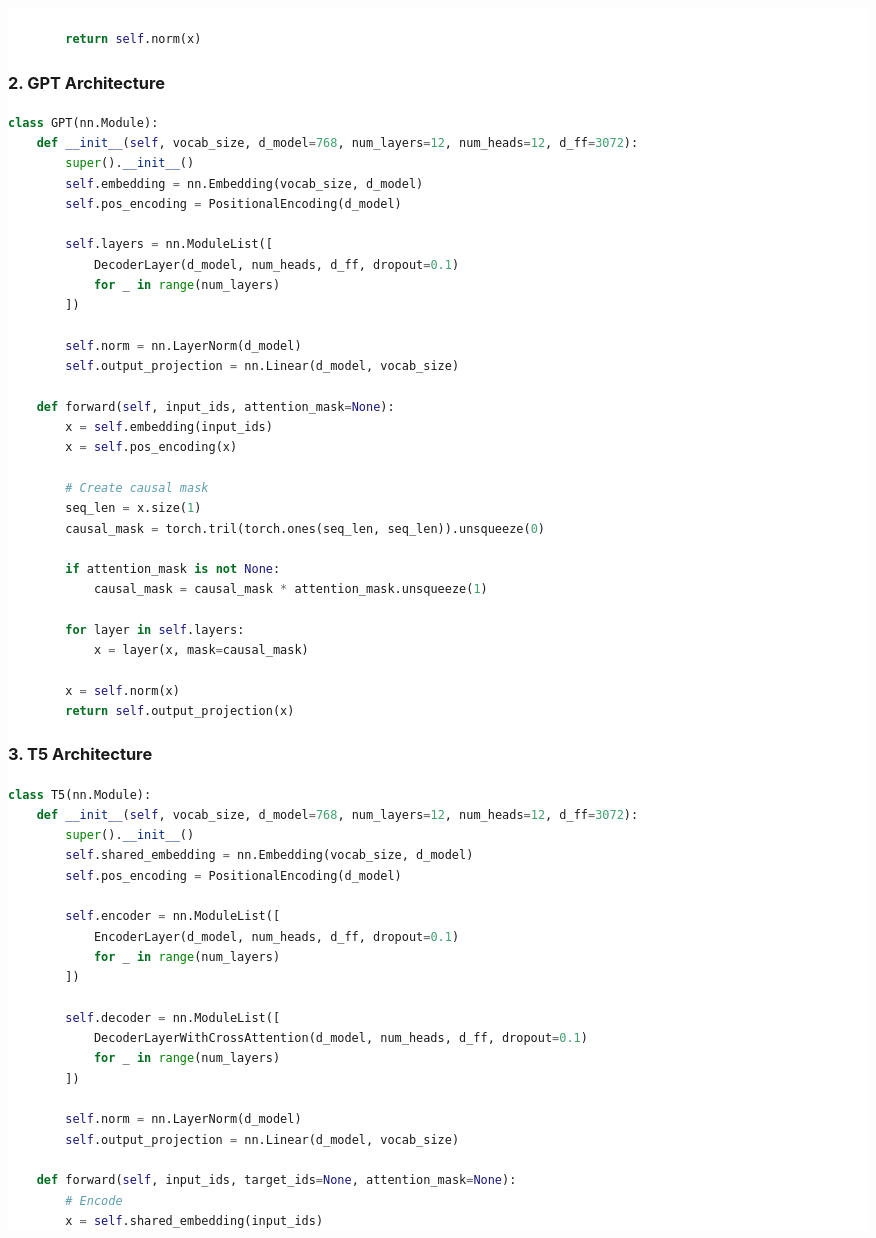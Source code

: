 ```python
        
        return self.norm(x)
```

### 2. GPT Architecture

```python
class GPT(nn.Module):
    def __init__(self, vocab_size, d_model=768, num_layers=12, num_heads=12, d_ff=3072):
        super().__init__()
        self.embedding = nn.Embedding(vocab_size, d_model)
        self.pos_encoding = PositionalEncoding(d_model)
        
        self.layers = nn.ModuleList([
            DecoderLayer(d_model, num_heads, d_ff, dropout=0.1)
            for _ in range(num_layers)
        ])
        
        self.norm = nn.LayerNorm(d_model)
        self.output_projection = nn.Linear(d_model, vocab_size)
        
    def forward(self, input_ids, attention_mask=None):
        x = self.embedding(input_ids)
        x = self.pos_encoding(x)
        
        # Create causal mask
        seq_len = x.size(1)
        causal_mask = torch.tril(torch.ones(seq_len, seq_len)).unsqueeze(0)
        
        if attention_mask is not None:
            causal_mask = causal_mask * attention_mask.unsqueeze(1)
        
        for layer in self.layers:
            x = layer(x, mask=causal_mask)
        
        x = self.norm(x)
        return self.output_projection(x)
```

### 3. T5 Architecture

```python
class T5(nn.Module):
    def __init__(self, vocab_size, d_model=768, num_layers=12, num_heads=12, d_ff=3072):
        super().__init__()
        self.shared_embedding = nn.Embedding(vocab_size, d_model)
        self.pos_encoding = PositionalEncoding(d_model)
        
        self.encoder = nn.ModuleList([
            EncoderLayer(d_model, num_heads, d_ff, dropout=0.1)
            for _ in range(num_layers)
        ])
        
        self.decoder = nn.ModuleList([
            DecoderLayerWithCrossAttention(d_model, num_heads, d_ff, dropout=0.1)
            for _ in range(num_layers)
        ])
        
        self.norm = nn.LayerNorm(d_model)
        self.output_projection = nn.Linear(d_model, vocab_size)
        
    def forward(self, input_ids, target_ids=None, attention_mask=None):
        # Encode
        x = self.shared_embedding(input_ids)
```